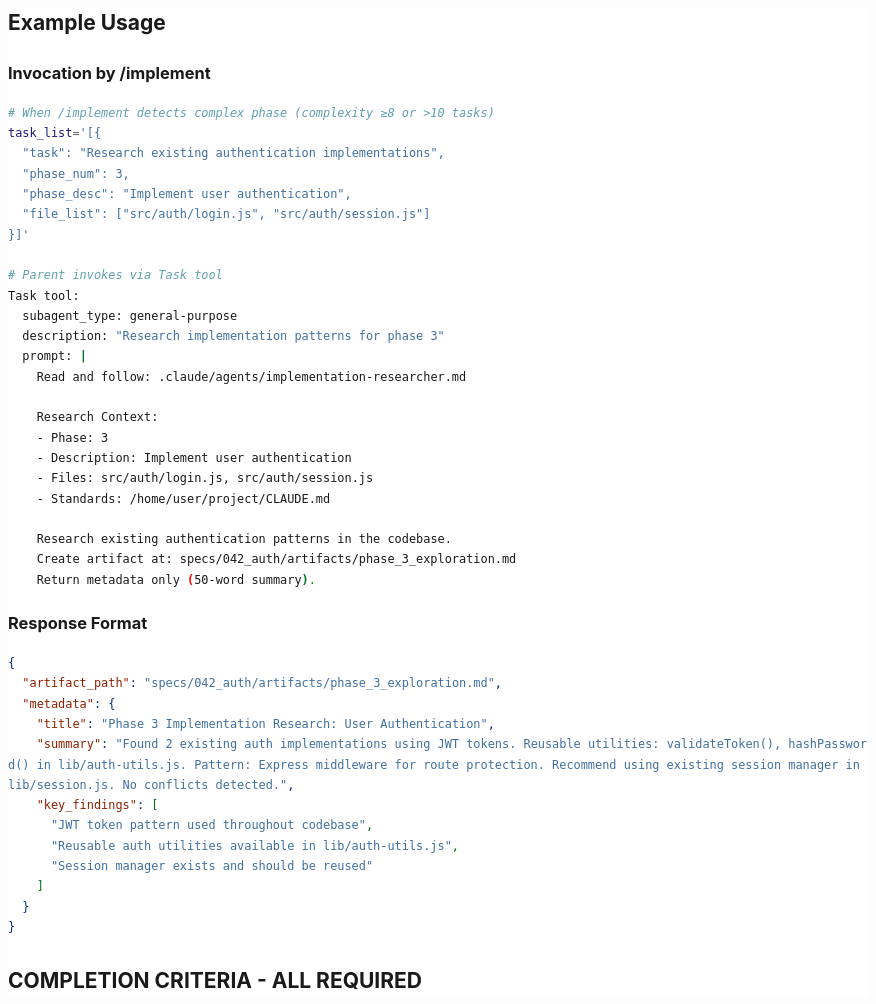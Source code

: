 ## Example Usage

### Invocation by /implement
```bash
# When /implement detects complex phase (complexity ≥8 or >10 tasks)
task_list='[{
  "task": "Research existing authentication implementations",
  "phase_num": 3,
  "phase_desc": "Implement user authentication",
  "file_list": ["src/auth/login.js", "src/auth/session.js"]
}]'

# Parent invokes via Task tool
Task tool:
  subagent_type: general-purpose
  description: "Research implementation patterns for phase 3"
  prompt: |
    Read and follow: .claude/agents/implementation-researcher.md

    Research Context:
    - Phase: 3
    - Description: Implement user authentication
    - Files: src/auth/login.js, src/auth/session.js
    - Standards: /home/user/project/CLAUDE.md

    Research existing authentication patterns in the codebase.
    Create artifact at: specs/042_auth/artifacts/phase_3_exploration.md
    Return metadata only (50-word summary).
```

### Response Format
```json
{
  "artifact_path": "specs/042_auth/artifacts/phase_3_exploration.md",
  "metadata": {
    "title": "Phase 3 Implementation Research: User Authentication",
    "summary": "Found 2 existing auth implementations using JWT tokens. Reusable utilities: validateToken(), hashPassword() in lib/auth-utils.js. Pattern: Express middleware for route protection. Recommend using existing session manager in lib/session.js. No conflicts detected.",
    "key_findings": [
      "JWT token pattern used throughout codebase",
      "Reusable auth utilities available in lib/auth-utils.js",
      "Session manager exists and should be reused"
    ]
  }
}
```

## COMPLETION CRITERIA - ALL REQUIRED
